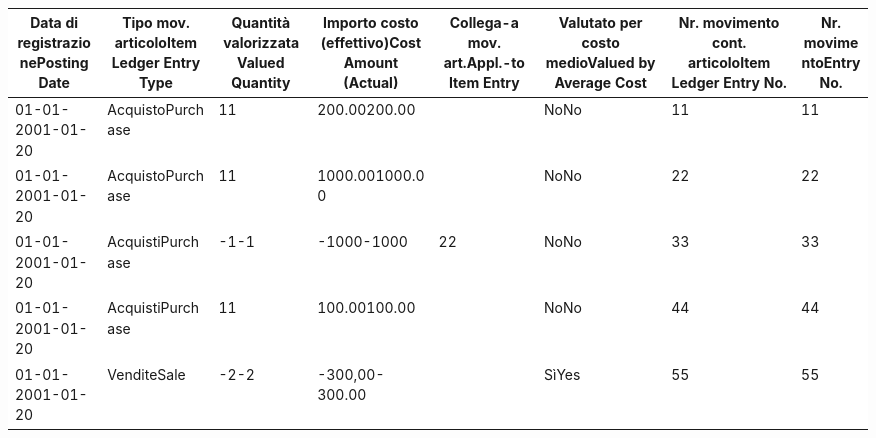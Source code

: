 |<span data-ttu-id="cc0d0-266">Data di registrazione</span><span class="sxs-lookup"><span data-stu-id="cc0d0-266">Posting Date</span></span>|<span data-ttu-id="cc0d0-267">Tipo mov. articolo</span><span class="sxs-lookup"><span data-stu-id="cc0d0-267">Item Ledger Entry Type</span></span>|<span data-ttu-id="cc0d0-268">Quantità valorizzata</span><span class="sxs-lookup"><span data-stu-id="cc0d0-268">Valued Quantity</span></span>|<span data-ttu-id="cc0d0-269">Importo costo (effettivo)</span><span class="sxs-lookup"><span data-stu-id="cc0d0-269">Cost Amount (Actual)</span></span>|<span data-ttu-id="cc0d0-270">Collega-a mov. art.</span><span class="sxs-lookup"><span data-stu-id="cc0d0-270">Appl.-to Item Entry</span></span>|<span data-ttu-id="cc0d0-271">Valutato per costo medio</span><span class="sxs-lookup"><span data-stu-id="cc0d0-271">Valued by Average Cost</span></span>|<span data-ttu-id="cc0d0-272">Nr. movimento cont. articolo</span><span class="sxs-lookup"><span data-stu-id="cc0d0-272">Item Ledger Entry No.</span></span>|<span data-ttu-id="cc0d0-273">Nr. movimento</span><span class="sxs-lookup"><span data-stu-id="cc0d0-273">Entry No.</span></span>|  
|-------------------------------------|-----------------------------------------------|-----------------------------------------|------------------------------------------------|--------------------------------------------|-------------------------------------------------|-----------------------------------------------|----------------------------------|  
|<span data-ttu-id="cc0d0-274">01-01-20</span><span class="sxs-lookup"><span data-stu-id="cc0d0-274">01-01-20</span></span>|<span data-ttu-id="cc0d0-275">Acquisto</span><span class="sxs-lookup"><span data-stu-id="cc0d0-275">Purchase</span></span>|<span data-ttu-id="cc0d0-276">1</span><span class="sxs-lookup"><span data-stu-id="cc0d0-276">1</span></span>|<span data-ttu-id="cc0d0-277">200.00</span><span class="sxs-lookup"><span data-stu-id="cc0d0-277">200.00</span></span>||<span data-ttu-id="cc0d0-278">No</span><span class="sxs-lookup"><span data-stu-id="cc0d0-278">No</span></span>|<span data-ttu-id="cc0d0-279">1</span><span class="sxs-lookup"><span data-stu-id="cc0d0-279">1</span></span>|<span data-ttu-id="cc0d0-280">1</span><span class="sxs-lookup"><span data-stu-id="cc0d0-280">1</span></span>|  
|<span data-ttu-id="cc0d0-281">01-01-20</span><span class="sxs-lookup"><span data-stu-id="cc0d0-281">01-01-20</span></span>|<span data-ttu-id="cc0d0-282">Acquisto</span><span class="sxs-lookup"><span data-stu-id="cc0d0-282">Purchase</span></span>|<span data-ttu-id="cc0d0-283">1</span><span class="sxs-lookup"><span data-stu-id="cc0d0-283">1</span></span>|<span data-ttu-id="cc0d0-284">1000.00</span><span class="sxs-lookup"><span data-stu-id="cc0d0-284">1000.00</span></span>||<span data-ttu-id="cc0d0-285">No</span><span class="sxs-lookup"><span data-stu-id="cc0d0-285">No</span></span>|<span data-ttu-id="cc0d0-286">2</span><span class="sxs-lookup"><span data-stu-id="cc0d0-286">2</span></span>|<span data-ttu-id="cc0d0-287">2</span><span class="sxs-lookup"><span data-stu-id="cc0d0-287">2</span></span>|  
|<span data-ttu-id="cc0d0-288">01-01-20</span><span class="sxs-lookup"><span data-stu-id="cc0d0-288">01-01-20</span></span>|<span data-ttu-id="cc0d0-289">Acquisti</span><span class="sxs-lookup"><span data-stu-id="cc0d0-289">Purchase</span></span>|<span data-ttu-id="cc0d0-290">-1</span><span class="sxs-lookup"><span data-stu-id="cc0d0-290">-1</span></span>|<span data-ttu-id="cc0d0-291">-1000</span><span class="sxs-lookup"><span data-stu-id="cc0d0-291">-1000</span></span>|<span data-ttu-id="cc0d0-292">2</span><span class="sxs-lookup"><span data-stu-id="cc0d0-292">2</span></span>|<span data-ttu-id="cc0d0-293">No</span><span class="sxs-lookup"><span data-stu-id="cc0d0-293">No</span></span>|<span data-ttu-id="cc0d0-294">3</span><span class="sxs-lookup"><span data-stu-id="cc0d0-294">3</span></span>|<span data-ttu-id="cc0d0-295">3</span><span class="sxs-lookup"><span data-stu-id="cc0d0-295">3</span></span>|  
|<span data-ttu-id="cc0d0-296">01-01-20</span><span class="sxs-lookup"><span data-stu-id="cc0d0-296">01-01-20</span></span>|<span data-ttu-id="cc0d0-297">Acquisti</span><span class="sxs-lookup"><span data-stu-id="cc0d0-297">Purchase</span></span>|<span data-ttu-id="cc0d0-298">1</span><span class="sxs-lookup"><span data-stu-id="cc0d0-298">1</span></span>|<span data-ttu-id="cc0d0-299">100.00</span><span class="sxs-lookup"><span data-stu-id="cc0d0-299">100.00</span></span>||<span data-ttu-id="cc0d0-300">No</span><span class="sxs-lookup"><span data-stu-id="cc0d0-300">No</span></span>|<span data-ttu-id="cc0d0-301">4</span><span class="sxs-lookup"><span data-stu-id="cc0d0-301">4</span></span>|<span data-ttu-id="cc0d0-302">4</span><span class="sxs-lookup"><span data-stu-id="cc0d0-302">4</span></span>|  
|<span data-ttu-id="cc0d0-303">01-01-20</span><span class="sxs-lookup"><span data-stu-id="cc0d0-303">01-01-20</span></span>|<span data-ttu-id="cc0d0-304">Vendite</span><span class="sxs-lookup"><span data-stu-id="cc0d0-304">Sale</span></span>|<span data-ttu-id="cc0d0-305">-2</span><span class="sxs-lookup"><span data-stu-id="cc0d0-305">-2</span></span>|<span data-ttu-id="cc0d0-306">-300,00</span><span class="sxs-lookup"><span data-stu-id="cc0d0-306">-300.00</span></span>||<span data-ttu-id="cc0d0-307">Sì</span><span class="sxs-lookup"><span data-stu-id="cc0d0-307">Yes</span></span>|<span data-ttu-id="cc0d0-308">5</span><span class="sxs-lookup"><span data-stu-id="cc0d0-308">5</span></span>|<span data-ttu-id="cc0d0-309">5</span><span class="sxs-lookup"><span data-stu-id="cc0d0-309">5</span></span>|  
